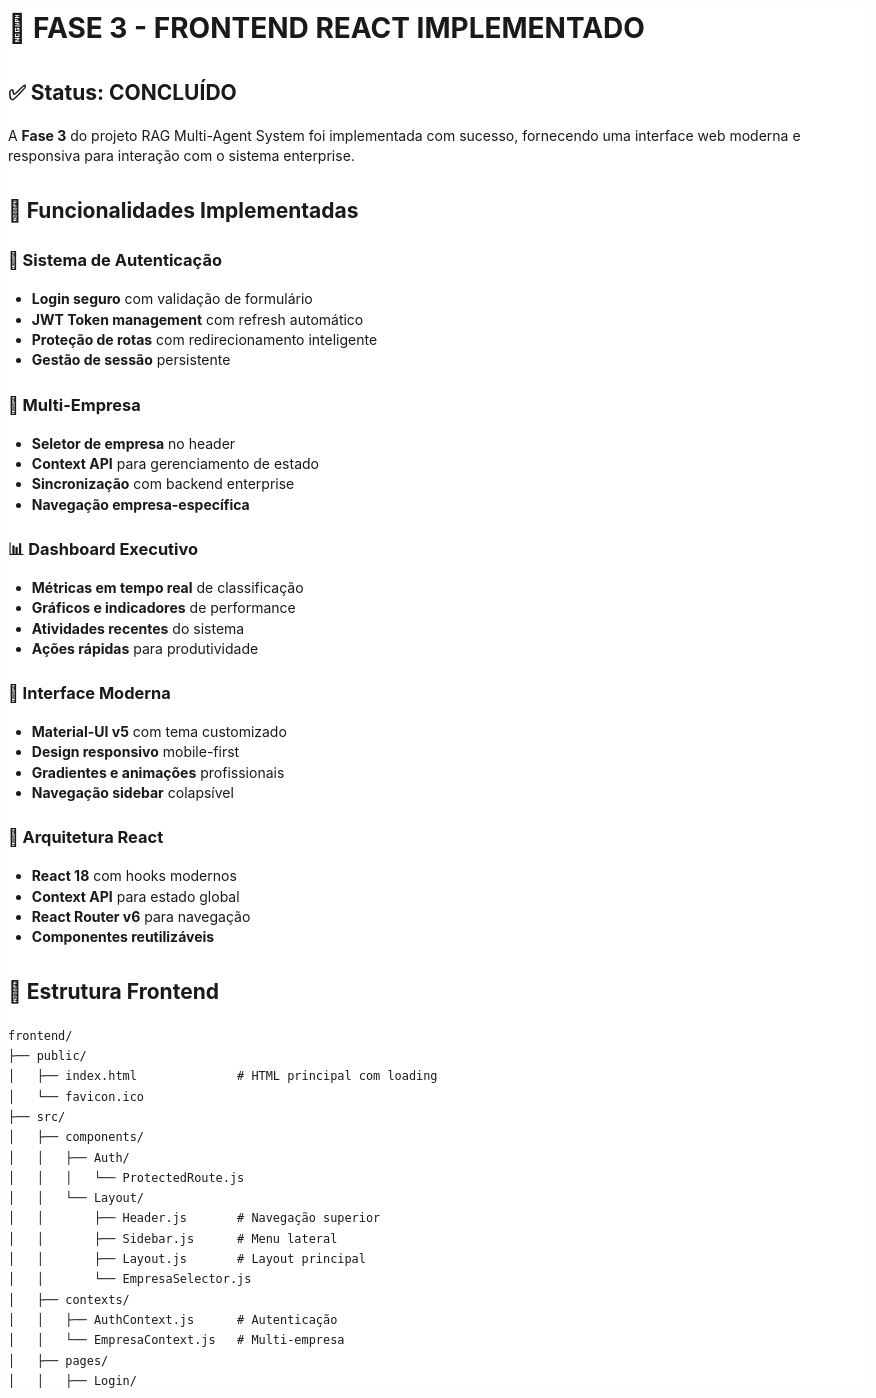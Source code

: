 # 🎯 FASE 3 - FRONTEND REACT IMPLEMENTADO

## ✅ Status: CONCLUÍDO

A **Fase 3** do projeto RAG Multi-Agent System foi implementada com sucesso, fornecendo uma interface web moderna e responsiva para interação com o sistema enterprise.

## 🎨 Funcionalidades Implementadas

### 🔐 Sistema de Autenticação
- **Login seguro** com validação de formulário
- **JWT Token management** com refresh automático
- **Proteção de rotas** com redirecionamento inteligente
- **Gestão de sessão** persistente

### 🏢 Multi-Empresa
- **Seletor de empresa** no header
- **Context API** para gerenciamento de estado
- **Sincronização** com backend enterprise
- **Navegação empresa-específica**

### 📊 Dashboard Executivo
- **Métricas em tempo real** de classificação
- **Gráficos e indicadores** de performance
- **Atividades recentes** do sistema
- **Ações rápidas** para produtividade

### 🎨 Interface Moderna
- **Material-UI v5** com tema customizado
- **Design responsivo** mobile-first
- **Gradientes e animações** profissionais
- **Navegação sidebar** colapsível

### 🧩 Arquitetura React
- **React 18** com hooks modernos
- **Context API** para estado global
- **React Router v6** para navegação
- **Componentes reutilizáveis**

## 📁 Estrutura Frontend

```
frontend/
├── public/
│   ├── index.html              # HTML principal com loading
│   └── favicon.ico
├── src/
│   ├── components/
│   │   ├── Auth/
│   │   │   └── ProtectedRoute.js
│   │   └── Layout/
│   │       ├── Header.js       # Navegação superior
│   │       ├── Sidebar.js      # Menu lateral
│   │       ├── Layout.js       # Layout principal
│   │       └── EmpresaSelector.js
│   ├── contexts/
│   │   ├── AuthContext.js      # Autenticação
│   │   └── EmpresaContext.js   # Multi-empresa
│   ├── pages/
│   │   ├── Login/
```